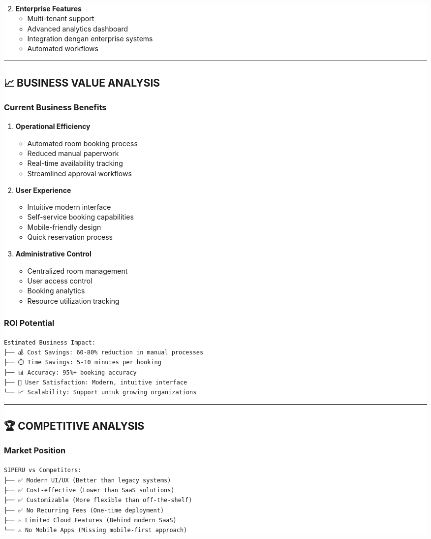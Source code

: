 2. **Enterprise Features**
   - Multi-tenant support
   - Advanced analytics dashboard
   - Integration dengan enterprise systems
   - Automated workflows

---

## 📈 **BUSINESS VALUE ANALYSIS**

### **Current Business Benefits**
1. **Operational Efficiency**
   - Automated room booking process
   - Reduced manual paperwork
   - Real-time availability tracking
   - Streamlined approval workflows

2. **User Experience**
   - Intuitive modern interface
   - Self-service booking capabilities
   - Mobile-friendly design
   - Quick reservation process

3. **Administrative Control**
   - Centralized room management
   - User access control
   - Booking analytics
   - Resource utilization tracking

### **ROI Potential**
```
Estimated Business Impact:
├── 💰 Cost Savings: 60-80% reduction in manual processes
├── ⏱️ Time Savings: 5-10 minutes per booking
├── 📊 Accuracy: 95%+ booking accuracy
├── 👥 User Satisfaction: Modern, intuitive interface
└── 📈 Scalability: Support untuk growing organizations
```

---

## 🏆 **COMPETITIVE ANALYSIS**

### **Market Position**
```
SIPERU vs Competitors:
├── ✅ Modern UI/UX (Better than legacy systems)
├── ✅ Cost-effective (Lower than SaaS solutions)
├── ✅ Customizable (More flexible than off-the-shelf)
├── ✅ No Recurring Fees (One-time deployment)
├── ⚠️ Limited Cloud Features (Behind modern SaaS)
└── ⚠️ No Mobile Apps (Missing mobile-first approach)
```
